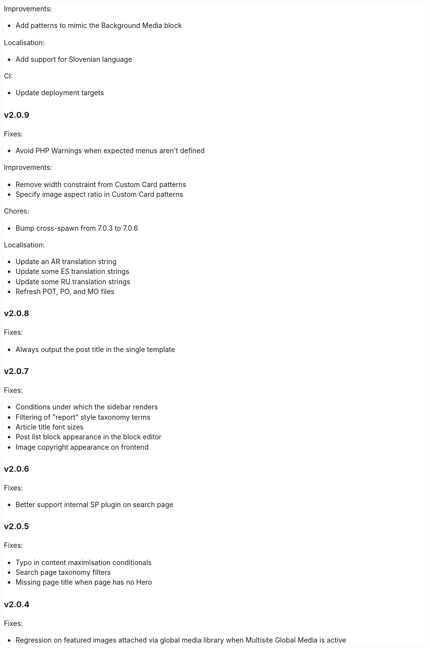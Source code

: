 Improvements:
- Add patterns to mimic the Background Media block

Localisation:
- Add support for Slovenian language

CI:
- Update deployment targets

### v2.0.9
Fixes:
- Avoid PHP Warnings when expected menus aren't defined

Improvements:
- Remove width constraint from Custom Card patterns
- Specify image aspect ratio in Custom Card patterns

Chores:
- Bump cross-spawn from 7.0.3 to 7.0.6

Localisation:
- Update an AR translation string
- Update some ES translation strings
- Update some RU translation strings
- Refresh POT, PO, and MO files

### v2.0.8
Fixes:
- Always output the post title in the single template

### v2.0.7
Fixes:
- Conditions under which the sidebar renders
- Filtering of "report" style taxonomy terms
- Article title font sizes
- Post list block appearance in the block editor
- Image copyright appearance on frontend

### v2.0.6
Fixes:
- Better support internal SP plugin on search page

### v2.0.5
Fixes:
- Typo in content maximisation conditionals
- Search page taxonomy filters
- Missing page title when page has no Hero

### v2.0.4
Fixes:
- Regression on featured images attached via global media library when Multisite Global Media is active
